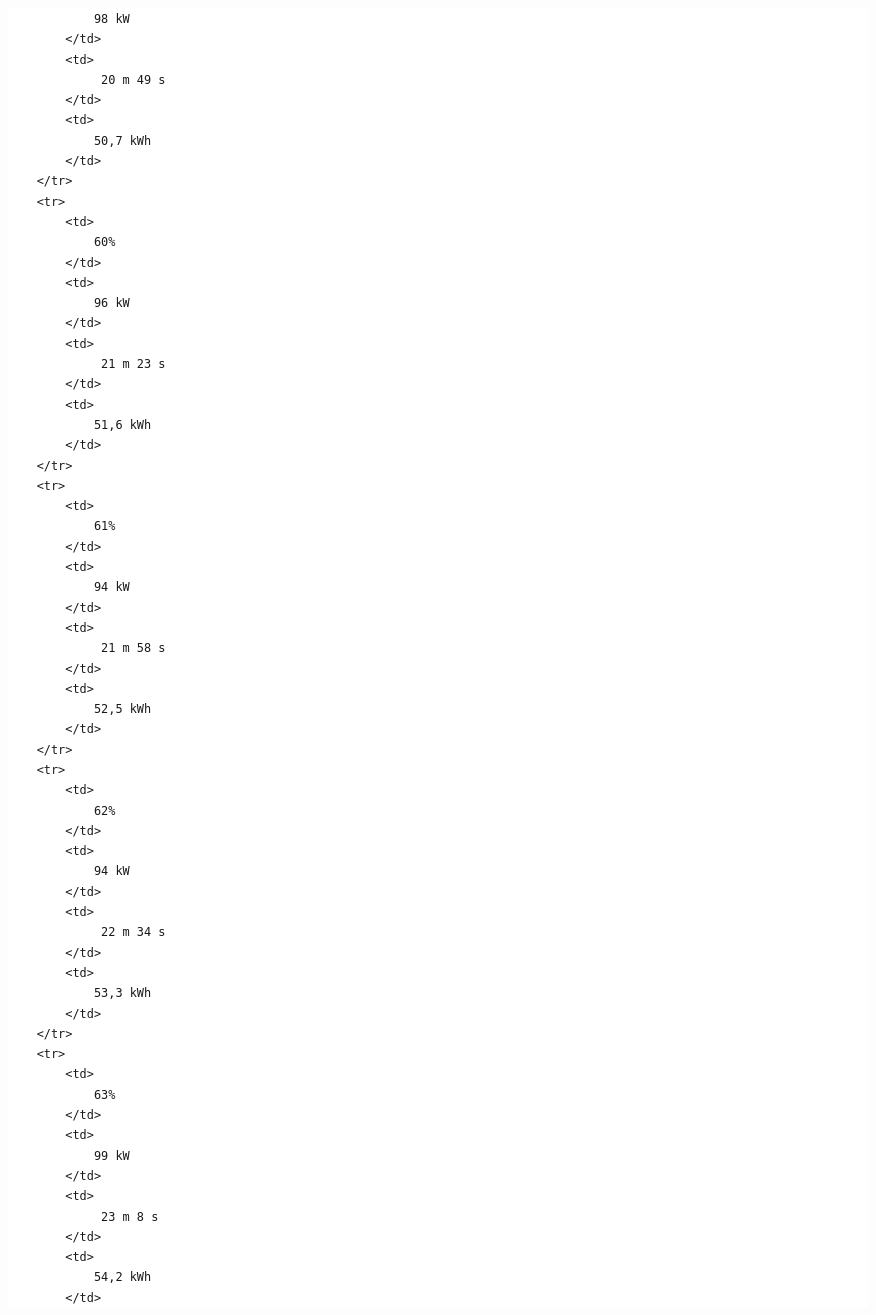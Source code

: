 				98 kW
			</td>
			<td>
				 20 m 49 s
			</td>
			<td>
				50,7 kWh
			</td>
		</tr>
		<tr>
			<td>
				60%
			</td>
			<td>
				96 kW
			</td>
			<td>
				 21 m 23 s
			</td>
			<td>
				51,6 kWh
			</td>
		</tr>
		<tr>
			<td>
				61%
			</td>
			<td>
				94 kW
			</td>
			<td>
				 21 m 58 s
			</td>
			<td>
				52,5 kWh
			</td>
		</tr>
		<tr>
			<td>
				62%
			</td>
			<td>
				94 kW
			</td>
			<td>
				 22 m 34 s
			</td>
			<td>
				53,3 kWh
			</td>
		</tr>
		<tr>
			<td>
				63%
			</td>
			<td>
				99 kW
			</td>
			<td>
				 23 m 8 s
			</td>
			<td>
				54,2 kWh
			</td>